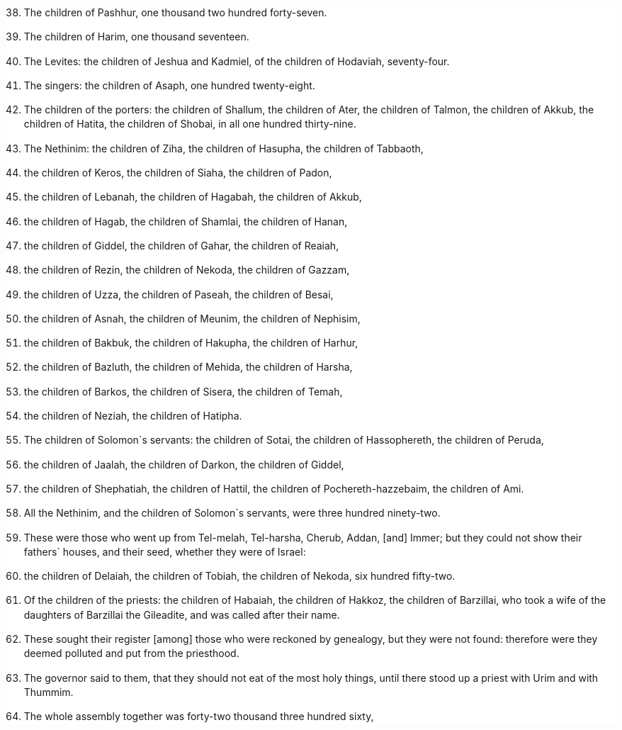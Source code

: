38. The children of Pashhur, one thousand two hundred forty-seven.

39. The children of Harim, one thousand seventeen.

40. The Levites: the children of Jeshua and Kadmiel, of the children of Hodaviah, seventy-four.

41. The singers: the children of Asaph, one hundred twenty-eight.

42. The children of the porters: the children of Shallum, the children of Ater, the children of Talmon, the children of Akkub, the children of Hatita, the children of Shobai, in all one hundred thirty-nine.

43. The Nethinim: the children of Ziha, the children of Hasupha, the children of Tabbaoth,

44. the children of Keros, the children of Siaha, the children of Padon,

45. the children of Lebanah, the children of Hagabah, the children of Akkub,

46. the children of Hagab, the children of Shamlai, the children of Hanan,

47. the children of Giddel, the children of Gahar, the children of Reaiah,

48. the children of Rezin, the children of Nekoda, the children of Gazzam,

49. the children of Uzza, the children of Paseah, the children of Besai,

50. the children of Asnah, the children of Meunim, the children of Nephisim,

51. the children of Bakbuk, the children of Hakupha, the children of Harhur,

52. the children of Bazluth, the children of Mehida, the children of Harsha,

53. the children of Barkos, the children of Sisera, the children of Temah,

54. the children of Neziah, the children of Hatipha.

55. The children of Solomon`s servants: the children of Sotai, the children of Hassophereth, the children of Peruda,

56. the children of Jaalah, the children of Darkon, the children of Giddel,

57. the children of Shephatiah, the children of Hattil, the children of Pochereth-hazzebaim, the children of Ami.

58. All the Nethinim, and the children of Solomon`s servants, were three hundred ninety-two.

59. These were those who went up from Tel-melah, Tel-harsha, Cherub, Addan, [and] Immer; but they could not show their fathers` houses, and their seed, whether they were of Israel:

60. the children of Delaiah, the children of Tobiah, the children of Nekoda, six hundred fifty-two.

61. Of the children of the priests: the children of Habaiah, the children of Hakkoz, the children of Barzillai, who took a wife of the daughters of Barzillai the Gileadite, and was called after their name.

62. These sought their register [among] those who were reckoned by genealogy, but they were not found: therefore were they deemed polluted and put from the priesthood.

63. The governor said to them, that they should not eat of the most holy things, until there stood up a priest with Urim and with Thummim.

64. The whole assembly together was forty-two thousand three hundred sixty,
